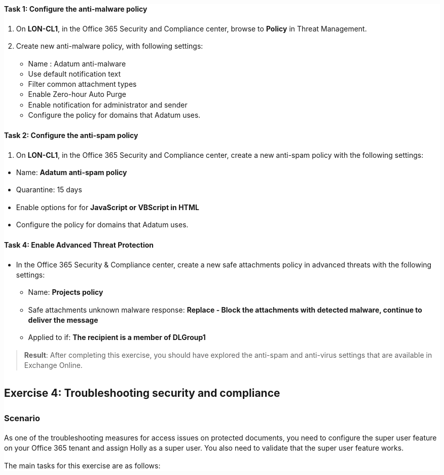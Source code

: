 

#### Task 1: Configure the anti-malware policy

1. On  **LON-CL1**, in the Office 365 Security and Compliance center, browse to  **Policy** in Threat Management.

2. Create new anti-malware policy, with following settings:

   - Name : Adatum anti-malware
   - Use default notification text
   - Filter common attachment types
   - Enable Zero-hour Auto Purge
   - Enable notification for administrator and sender
   - Configure the policy for domains that Adatum uses.

   

#### Task 2: Configure the anti-spam policy

1. On  **LON-CL1**, in the Office 365 Security and Compliance center, create a new anti-spam policy with the following settings:


  - Name:  **Adatum anti-spam policy**

  - Quarantine:  15 days

  - Enable options for for **JavaScript or VBScript in HTML**

  - Configure the policy for domains that Adatum uses.




#### Task 4: Enable Advanced Threat Protection

- In the Office 365 Security & Compliance center, create a new safe attachments policy in advanced threats with the following settings:

  - Name:  **Projects policy**

  - Safe attachments unknown malware response:  **Replace - Block the attachments with detected malware, continue to deliver the message**

  - Applied to if:  **The recipient is a member of DLGroup1**


>  **Result**: After completing this exercise, you should have explored the anti-spam and anti-virus settings that are available in Exchange Online.


## Exercise 4: Troubleshooting security and compliance

### Scenario

 As one of the troubleshooting measures for access issues on protected documents, you need to configure the super user feature on your Office 365 tenant and assign Holly as a super user. You also need to validate that the super user feature works.

The main tasks for this exercise are as follows:
